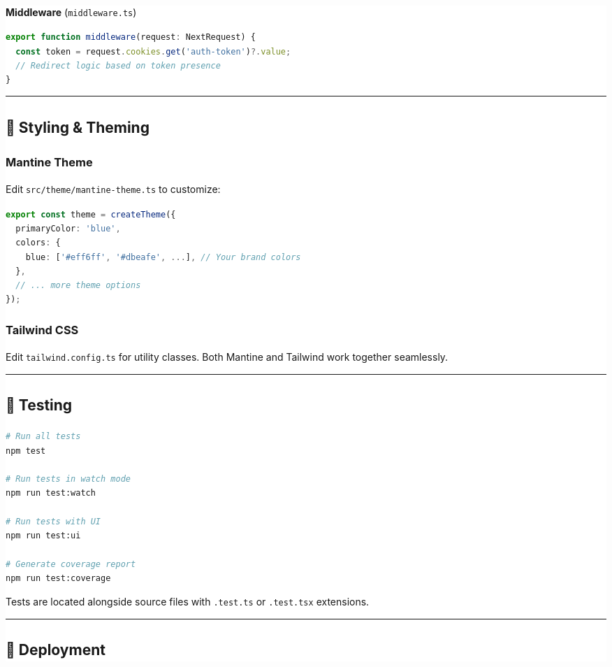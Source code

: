 **Middleware** (`middleware.ts`)
```typescript
export function middleware(request: NextRequest) {
  const token = request.cookies.get('auth-token')?.value;
  // Redirect logic based on token presence
}
```

---

## 🎨 Styling & Theming

### Mantine Theme

Edit `src/theme/mantine-theme.ts` to customize:

```typescript
export const theme = createTheme({
  primaryColor: 'blue',
  colors: {
    blue: ['#eff6ff', '#dbeafe', ...], // Your brand colors
  },
  // ... more theme options
});
```

### Tailwind CSS

Edit `tailwind.config.ts` for utility classes. Both Mantine and Tailwind work together seamlessly.

---

## 🧪 Testing

```bash
# Run all tests
npm test

# Run tests in watch mode
npm run test:watch

# Run tests with UI
npm run test:ui

# Generate coverage report
npm run test:coverage
```

Tests are located alongside source files with `.test.ts` or `.test.tsx` extensions.

---

## 🚀 Deployment
